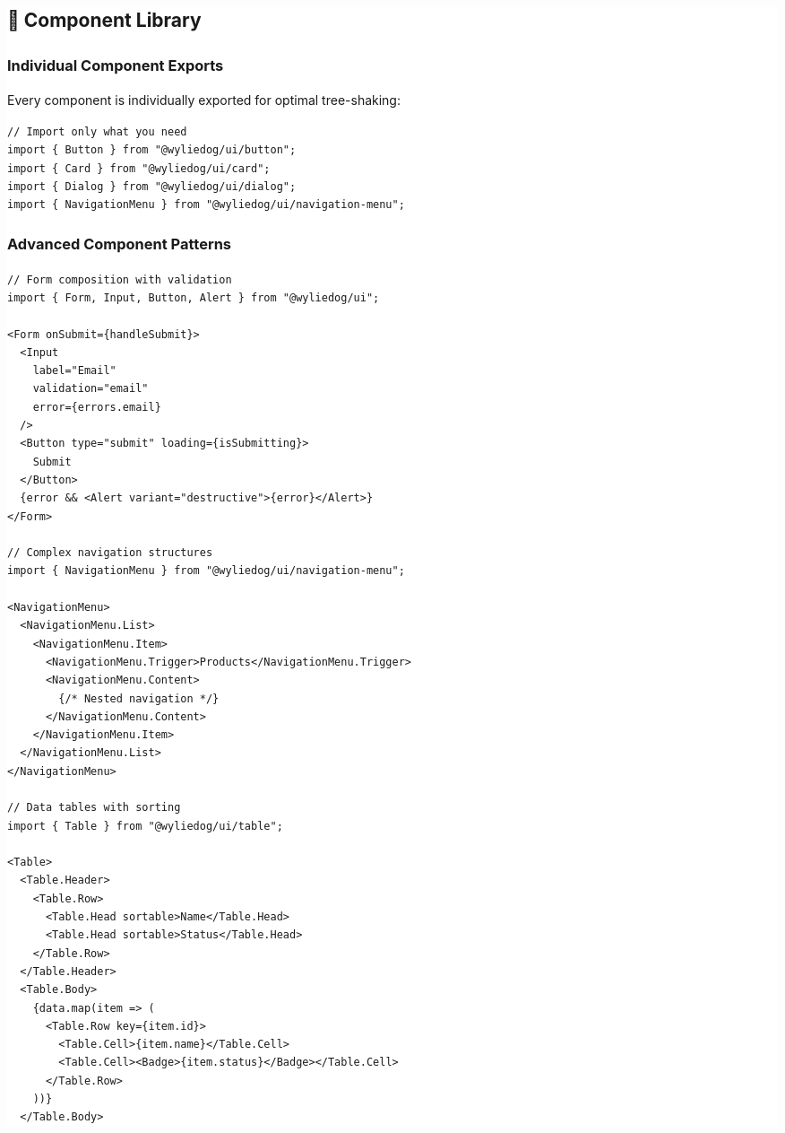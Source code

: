## 🧩 Component Library

### Individual Component Exports
Every component is individually exported for optimal tree-shaking:

```tsx
// Import only what you need
import { Button } from "@wyliedog/ui/button";
import { Card } from "@wyliedog/ui/card";
import { Dialog } from "@wyliedog/ui/dialog";
import { NavigationMenu } from "@wyliedog/ui/navigation-menu";
```

### Advanced Component Patterns

```tsx
// Form composition with validation
import { Form, Input, Button, Alert } from "@wyliedog/ui";

<Form onSubmit={handleSubmit}>
  <Input 
    label="Email" 
    validation="email"
    error={errors.email}
  />
  <Button type="submit" loading={isSubmitting}>
    Submit
  </Button>
  {error && <Alert variant="destructive">{error}</Alert>}
</Form>

// Complex navigation structures
import { NavigationMenu } from "@wyliedog/ui/navigation-menu";

<NavigationMenu>
  <NavigationMenu.List>
    <NavigationMenu.Item>
      <NavigationMenu.Trigger>Products</NavigationMenu.Trigger>
      <NavigationMenu.Content>
        {/* Nested navigation */}
      </NavigationMenu.Content>
    </NavigationMenu.Item>
  </NavigationMenu.List>
</NavigationMenu>

// Data tables with sorting
import { Table } from "@wyliedog/ui/table";

<Table>
  <Table.Header>
    <Table.Row>
      <Table.Head sortable>Name</Table.Head>
      <Table.Head sortable>Status</Table.Head>
    </Table.Row>
  </Table.Header>
  <Table.Body>
    {data.map(item => (
      <Table.Row key={item.id}>
        <Table.Cell>{item.name}</Table.Cell>
        <Table.Cell><Badge>{item.status}</Badge></Table.Cell>
      </Table.Row>
    ))}
  </Table.Body>
```